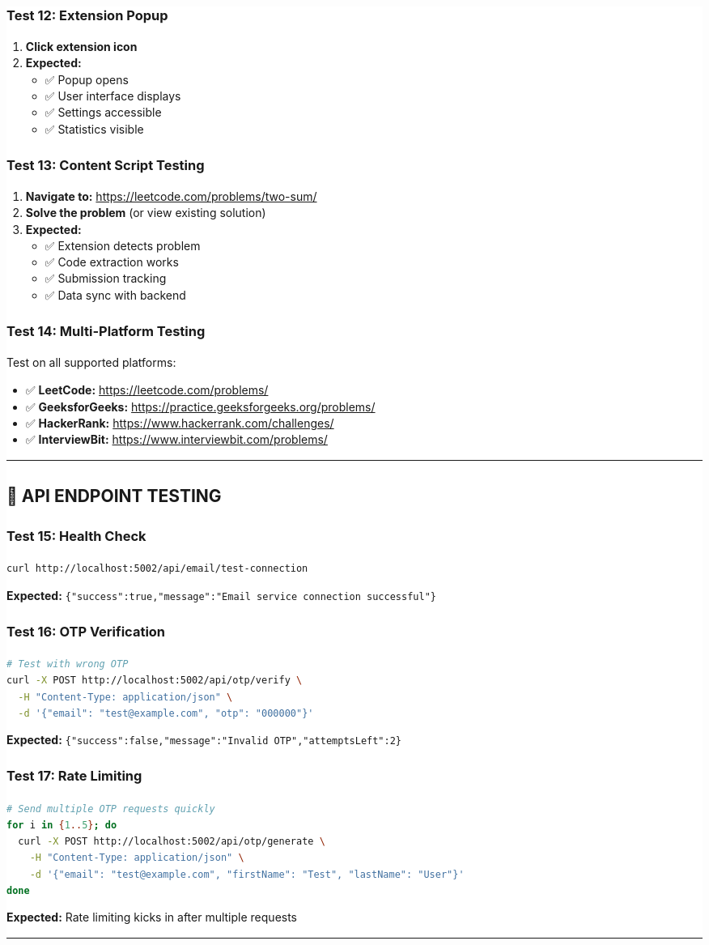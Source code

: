 ### **Test 12: Extension Popup**
1. **Click extension icon**
2. **Expected:**
   - ✅ Popup opens
   - ✅ User interface displays
   - ✅ Settings accessible
   - ✅ Statistics visible

### **Test 13: Content Script Testing**
1. **Navigate to:** https://leetcode.com/problems/two-sum/
2. **Solve the problem** (or view existing solution)
3. **Expected:**
   - ✅ Extension detects problem
   - ✅ Code extraction works
   - ✅ Submission tracking
   - ✅ Data sync with backend

### **Test 14: Multi-Platform Testing**
Test on all supported platforms:
- ✅ **LeetCode:** https://leetcode.com/problems/
- ✅ **GeeksforGeeks:** https://practice.geeksforgeeks.org/problems/
- ✅ **HackerRank:** https://www.hackerrank.com/challenges/
- ✅ **InterviewBit:** https://www.interviewbit.com/problems/

---

## 🔗 **API ENDPOINT TESTING**

### **Test 15: Health Check**
```bash
curl http://localhost:5002/api/email/test-connection
```
**Expected:** `{"success":true,"message":"Email service connection successful"}`

### **Test 16: OTP Verification**
```bash
# Test with wrong OTP
curl -X POST http://localhost:5002/api/otp/verify \
  -H "Content-Type: application/json" \
  -d '{"email": "test@example.com", "otp": "000000"}'
```
**Expected:** `{"success":false,"message":"Invalid OTP","attemptsLeft":2}`

### **Test 17: Rate Limiting**
```bash
# Send multiple OTP requests quickly
for i in {1..5}; do
  curl -X POST http://localhost:5002/api/otp/generate \
    -H "Content-Type: application/json" \
    -d '{"email": "test@example.com", "firstName": "Test", "lastName": "User"}'
done
```
**Expected:** Rate limiting kicks in after multiple requests

---